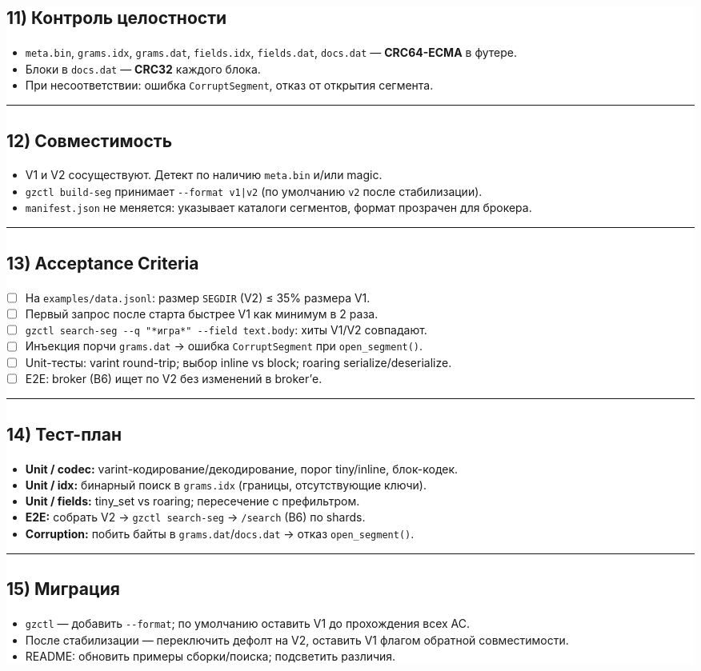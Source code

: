 
## 11) Контроль целостности

- `meta.bin`, `grams.idx`, `grams.dat`, `fields.idx`, `fields.dat`, `docs.dat` — **CRC64-ECMA** в футере.
- Блоки в `docs.dat` — **CRC32** каждого блока.
- При несоответствии: ошибка `CorruptSegment`, отказ от открытия сегмента.

---

## 12) Совместимость

- V1 и V2 сосуществуют. Детект по наличию `meta.bin` и/или magic.
- `gzctl build-seg` принимает `--format v1|v2` (по умолчанию `v2` после стабилизации).
- `manifest.json` не меняется: указывает каталоги сегментов, формат прозрачен для брокера.

---

## 13) Acceptance Criteria

- [ ] На `examples/data.jsonl`: размер `SEGDIR` (V2) ≤ 35% размера V1.
- [ ] Первый запрос после старта быстрее V1 как минимум в 2 раза.
- [ ] `gzctl search-seg --q "*игра*" --field text.body`: хиты V1/V2 совпадают.
- [ ] Инъекция порчи `grams.dat` → ошибка `CorruptSegment` при `open_segment()`.
- [ ] Unit-тесты: varint round-trip; выбор inline vs block; roaring serialize/deserialize.
- [ ] E2E: broker (B6) ищет по V2 без изменений в broker’е.

---

## 14) Тест-план

- **Unit / codec:** varint-кодирование/декодирование, порог tiny/inline, блок-кодек.
- **Unit / idx:** бинарный поиск в `grams.idx` (границы, отсутствующие ключи).
- **Unit / fields:** tiny_set vs roaring; пересечение с префильтром.
- **E2E:** собрать V2 → `gzctl search-seg` → `/search` (B6) по shards.
- **Corruption:** побить байты в `grams.dat`/`docs.dat` → отказ `open_segment()`.

---

## 15) Миграция

- `gzctl` — добавить `--format`; по умолчанию оставить V1 до прохождения всех AC.
- После стабилизации — переключить дефолт на V2, оставить V1 флагом обратной совместимости.
- README: обновить примеры сборки/поиска; подсветить различия.

